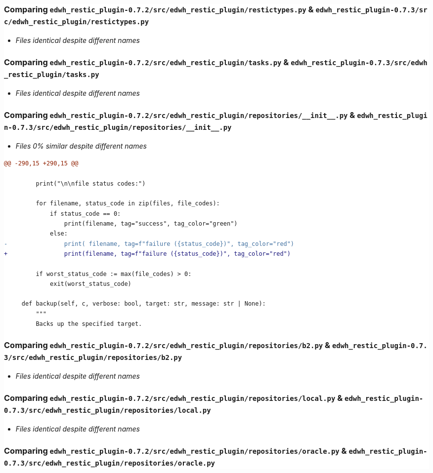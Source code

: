 ### Comparing `edwh_restic_plugin-0.7.2/src/edwh_restic_plugin/restictypes.py` & `edwh_restic_plugin-0.7.3/src/edwh_restic_plugin/restictypes.py`

 * *Files identical despite different names*

### Comparing `edwh_restic_plugin-0.7.2/src/edwh_restic_plugin/tasks.py` & `edwh_restic_plugin-0.7.3/src/edwh_restic_plugin/tasks.py`

 * *Files identical despite different names*

### Comparing `edwh_restic_plugin-0.7.2/src/edwh_restic_plugin/repositories/__init__.py` & `edwh_restic_plugin-0.7.3/src/edwh_restic_plugin/repositories/__init__.py`

 * *Files 0% similar despite different names*

```diff
@@ -290,15 +290,15 @@
 
         print("\n\nfile status codes:")
 
         for filename, status_code in zip(files, file_codes):
             if status_code == 0:
                 print(filename, tag="success", tag_color="green")
             else:
-                print( filename, tag=f"failure ({status_code})", tag_color="red")
+                print(filename, tag=f"failure ({status_code})", tag_color="red")
 
         if worst_status_code := max(file_codes) > 0:
             exit(worst_status_code)
 
     def backup(self, c, verbose: bool, target: str, message: str | None):
         """
         Backs up the specified target.
```

### Comparing `edwh_restic_plugin-0.7.2/src/edwh_restic_plugin/repositories/b2.py` & `edwh_restic_plugin-0.7.3/src/edwh_restic_plugin/repositories/b2.py`

 * *Files identical despite different names*

### Comparing `edwh_restic_plugin-0.7.2/src/edwh_restic_plugin/repositories/local.py` & `edwh_restic_plugin-0.7.3/src/edwh_restic_plugin/repositories/local.py`

 * *Files identical despite different names*

### Comparing `edwh_restic_plugin-0.7.2/src/edwh_restic_plugin/repositories/oracle.py` & `edwh_restic_plugin-0.7.3/src/edwh_restic_plugin/repositories/oracle.py`
